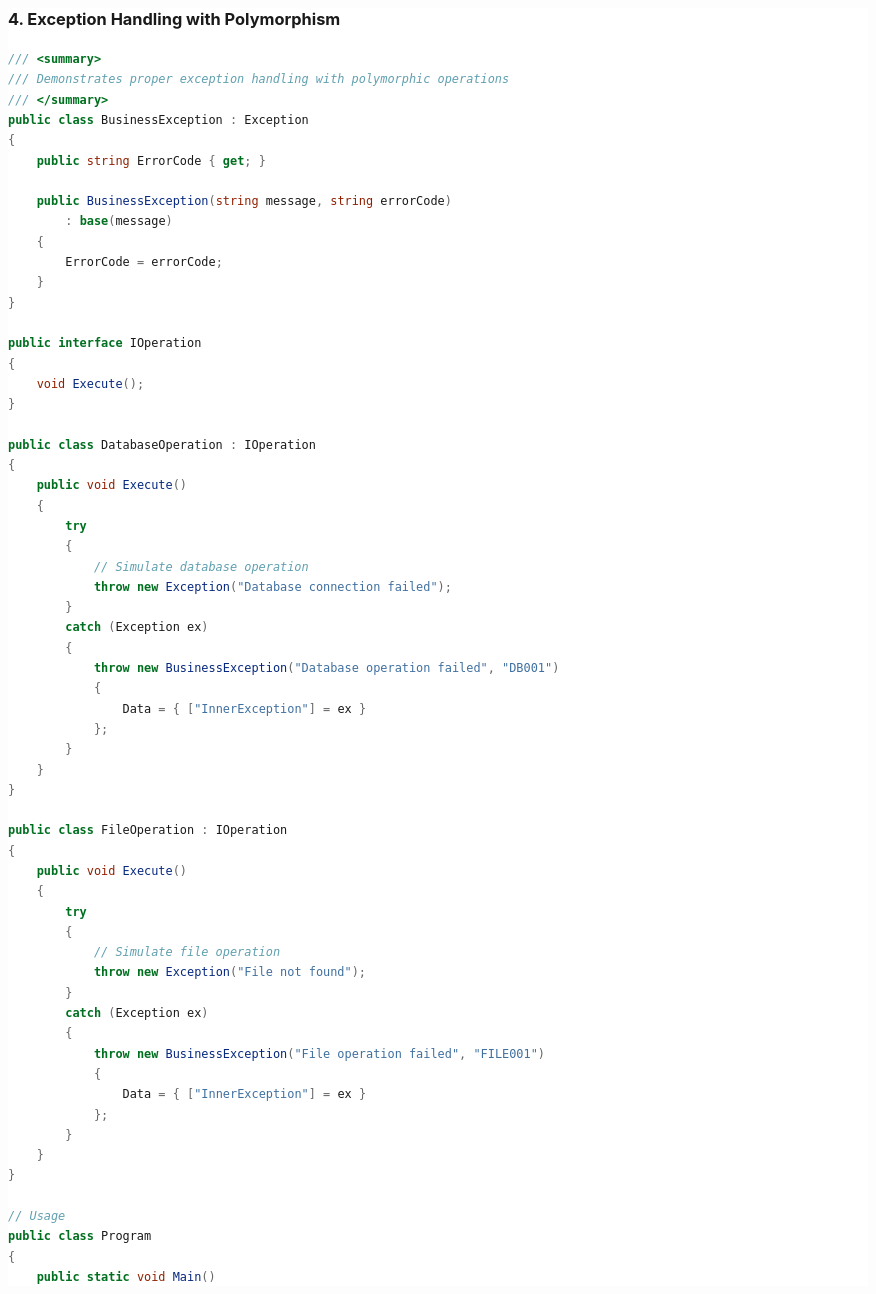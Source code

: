 ### 4. Exception Handling with Polymorphism
```csharp
/// <summary>
/// Demonstrates proper exception handling with polymorphic operations
/// </summary>
public class BusinessException : Exception
{
    public string ErrorCode { get; }

    public BusinessException(string message, string errorCode) 
        : base(message)
    {
        ErrorCode = errorCode;
    }
}

public interface IOperation
{
    void Execute();
}

public class DatabaseOperation : IOperation
{
    public void Execute()
    {
        try
        {
            // Simulate database operation
            throw new Exception("Database connection failed");
        }
        catch (Exception ex)
        {
            throw new BusinessException("Database operation failed", "DB001")
            {
                Data = { ["InnerException"] = ex }
            };
        }
    }
}

public class FileOperation : IOperation
{
    public void Execute()
    {
        try
        {
            // Simulate file operation
            throw new Exception("File not found");
        }
        catch (Exception ex)
        {
            throw new BusinessException("File operation failed", "FILE001")
            {
                Data = { ["InnerException"] = ex }
            };
        }
    }
}

// Usage
public class Program
{
    public static void Main()
```